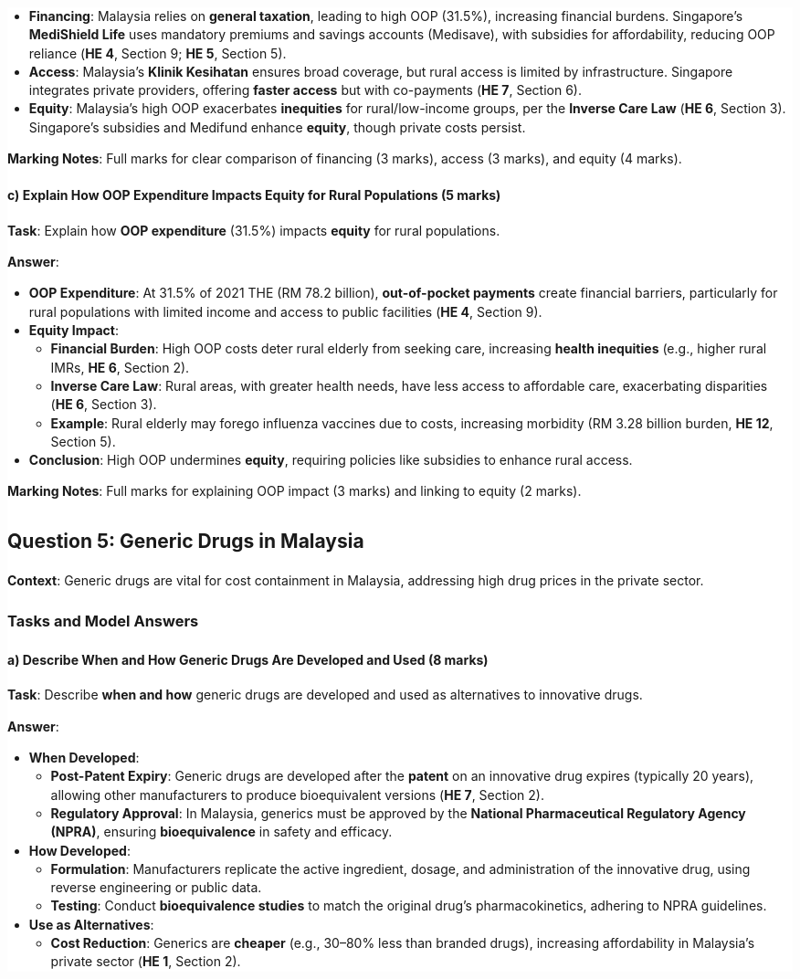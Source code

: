 - **Financing**: Malaysia relies on **general taxation**, leading to high OOP (31.5%), increasing financial burdens. Singapore’s **MediShield Life** uses mandatory premiums and savings accounts (Medisave), with subsidies for affordability, reducing OOP reliance (**HE 4**, Section 9; **HE 5**, Section 5).
- **Access**: Malaysia’s **Klinik Kesihatan** ensures broad coverage, but rural access is limited by infrastructure. Singapore integrates private providers, offering **faster access** but with co-payments (**HE 7**, Section 6).
- **Equity**: Malaysia’s high OOP exacerbates **inequities** for rural/low-income groups, per the **Inverse Care Law** (**HE 6**, Section 3). Singapore’s subsidies and Medifund enhance **equity**, though private costs persist.

**Marking Notes**: Full marks for clear comparison of financing (3 marks), access (3 marks), and equity (4 marks).

#### c) Explain How OOP Expenditure Impacts Equity for Rural Populations (5 marks)

**Task**: Explain how **OOP expenditure** (31.5%) impacts **equity** for rural populations.

**Answer**:

- **OOP Expenditure**: At 31.5% of 2021 THE (RM 78.2 billion), **out-of-pocket payments** create financial barriers, particularly for rural populations with limited income and access to public facilities (**HE 4**, Section 9).
- **Equity Impact**:
    - **Financial Burden**: High OOP costs deter rural elderly from seeking care, increasing **health inequities** (e.g., higher rural IMRs, **HE 6**, Section 2).
    - **Inverse Care Law**: Rural areas, with greater health needs, have less access to affordable care, exacerbating disparities (**HE 6**, Section 3).
    - **Example**: Rural elderly may forego influenza vaccines due to costs, increasing morbidity (RM 3.28 billion burden, **HE 12**, Section 5).
- **Conclusion**: High OOP undermines **equity**, requiring policies like subsidies to enhance rural access.

**Marking Notes**: Full marks for explaining OOP impact (3 marks) and linking to equity (2 marks).

## Question 5: Generic Drugs in Malaysia

**Context**: Generic drugs are vital for cost containment in Malaysia, addressing high drug prices in the private sector.

### Tasks and Model Answers

#### a) Describe When and How Generic Drugs Are Developed and Used (8 marks)

**Task**: Describe **when and how** generic drugs are developed and used as alternatives to innovative drugs.

**Answer**:

- **When Developed**:
    - **Post-Patent Expiry**: Generic drugs are developed after the **patent** on an innovative drug expires (typically 20 years), allowing other manufacturers to produce bioequivalent versions (**HE 7**, Section 2).
    - **Regulatory Approval**: In Malaysia, generics must be approved by the **National Pharmaceutical Regulatory Agency (NPRA)**, ensuring **bioequivalence** in safety and efficacy.
- **How Developed**:
    - **Formulation**: Manufacturers replicate the active ingredient, dosage, and administration of the innovative drug, using reverse engineering or public data.
    - **Testing**: Conduct **bioequivalence studies** to match the original drug’s pharmacokinetics, adhering to NPRA guidelines.
- **Use as Alternatives**:
    - **Cost Reduction**: Generics are **cheaper** (e.g., 30–80% less than branded drugs), increasing affordability in Malaysia’s private sector (**HE 1**, Section 2).